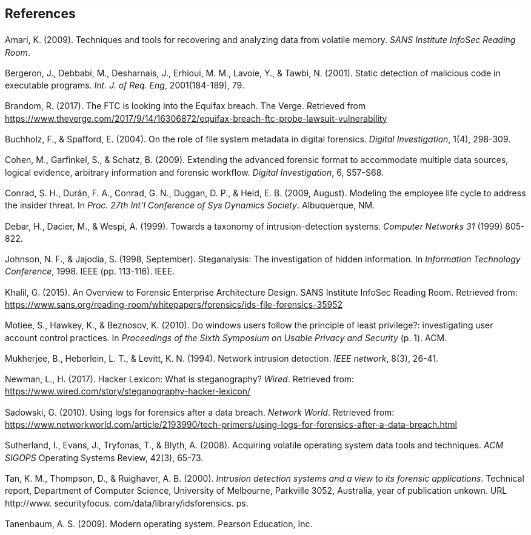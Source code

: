 ## References

Amari, K. (2009). Techniques and tools for recovering and analyzing data from volatile memory. _SANS Institute InfoSec Reading Room_.

Bergeron, J., Debbabi, M., Desharnais, J., Erhioui, M. M., Lavoie, Y., & Tawbi, N. (2001). Static detection of malicious code in executable programs. _Int. J. of Req. Eng_, 2001(184-189), 79.

Brandom, R. (2017). The FTC is looking into the Equifax breach. The Verge. Retrieved from https://www.theverge.com/2017/9/14/16306872/equifax-breach-ftc-probe-lawsuit-vulnerability

Buchholz, F., & Spafford, E. (2004). On the role of file system metadata in digital forensics. _Digital Investigation_, 1(4), 298-309.

Cohen, M., Garfinkel, S., & Schatz, B. (2009). Extending the advanced forensic format to accommodate multiple data sources, logical evidence, arbitrary information and forensic workflow. _Digital Investigation_, 6, S57-S68.

Conrad, S. H., Durán, F. A., Conrad, G. N., Duggan, D. P., & Held, E. B. (2009, August). Modeling the employee life cycle to address the insider threat. In _Proc. 27th Int’l Conference of Sys Dynamics Society_. Albuquerque, NM.

Debar, H., Dacier, M., & Wespi, A. (1999). Towards a taxonomy of intrusion-detection systems. _Computer Networks 31_ (1999) 805-822.

Johnson, N. F., & Jajodia, S. (1998, September). Steganalysis: The investigation of hidden information. In _Information Technology Conference_, 1998. IEEE (pp. 113-116). IEEE.

Khalil, G. (2015). An Overview to Forensic Enterprise Architecture Design. SANS Institute InfoSec Reading Room. Retrieved from: https://www.sans.org/reading-room/whitepapers/forensics/ids-file-forensics-35952

Motiee, S., Hawkey, K., & Beznosov, K. (2010). Do windows users follow the principle of least privilege?: investigating user account control practices. In _Proceedings of the Sixth Symposium on Usable Privacy and Security_ (p. 1). ACM.

Mukherjee, B., Heberlein, L. T., & Levitt, K. N. (1994). Network intrusion detection. _IEEE network_, 8(3), 26-41.

Newman, L., H. (2017). Hacker Lexicon: What is steganography? _Wired_. Retrieved from: https://www.wired.com/story/steganography-hacker-lexicon/

Sadowski, G. (2010). Using logs for forensics after a data breach. _Network World_. Retrieved from: https://www.networkworld.com/article/2193990/tech-primers/using-logs-for-forensics-after-a-data-breach.html

Sutherland, I., Evans, J., Tryfonas, T., & Blyth, A. (2008). Acquiring volatile operating system data tools and techniques. _ACM SIGOPS_ Operating Systems Review, 42(3), 65-73.

Tan, K. M., Thompson, D., & Ruighaver, A. B. (2000). _Intrusion detection systems and a view to its forensic applications_. Technical report, Department of Computer Science, University of Melbourne, Parkville 3052, Australia, year of publication unkown. URL http://www. securityfocus. com/data/library/idsforensics. ps.

Tanenbaum, A. S. (2009). Modern operating system. Pearson Education, Inc.
